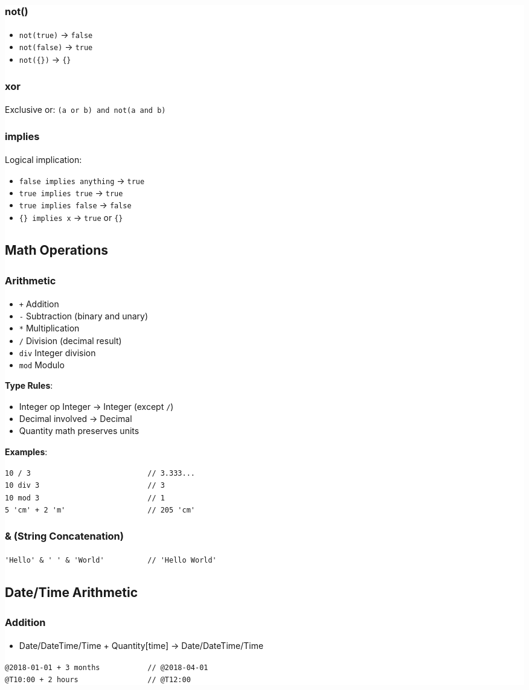 ### not()
- `not(true)` → `false`
- `not(false)` → `true`
- `not({})` → `{}`

### xor
Exclusive or: `(a or b) and not(a and b)`

### implies
Logical implication:
- `false implies anything` → `true`
- `true implies true` → `true`
- `true implies false` → `false`
- `{} implies x` → `true` or `{}`

## Math Operations

### Arithmetic
- `+` Addition
- `-` Subtraction (binary and unary)
- `*` Multiplication
- `/` Division (decimal result)
- `div` Integer division
- `mod` Modulo

**Type Rules**:
- Integer op Integer → Integer (except `/`)
- Decimal involved → Decimal
- Quantity math preserves units

**Examples**:
```
10 / 3                           // 3.333...
10 div 3                         // 3
10 mod 3                         // 1
5 'cm' + 2 'm'                   // 205 'cm'
```

### & (String Concatenation)
```
'Hello' & ' ' & 'World'          // 'Hello World'
```

## Date/Time Arithmetic

### Addition
- Date/DateTime/Time + Quantity[time] → Date/DateTime/Time
```
@2018-01-01 + 3 months           // @2018-04-01
@T10:00 + 2 hours                // @T12:00
```
